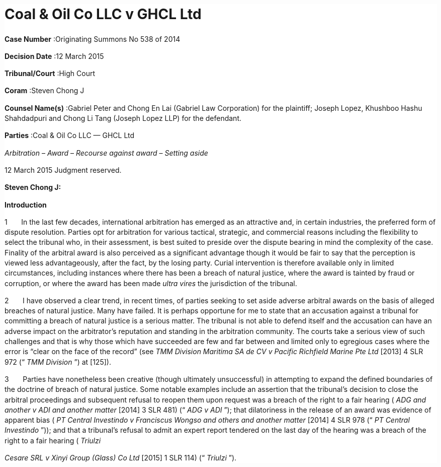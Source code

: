 # Coal & Oil Co LLC v GHCL Ltd 



**Case Number** :Originating Summons No 538 of 2014 

**Decision Date** :12 March 2015 

**Tribunal/Court** :High Court 

**Coram** :Steven Chong J 

**Counsel Name(s)** :Gabriel Peter and Chong En Lai (Gabriel Law Corporation) for the plaintiff; Joseph Lopez, Khushboo Hashu Shahdadpuri and Chong Li Tang (Joseph Lopez LLP) for the defendant. 

**Parties** :Coal & Oil Co LLC — GHCL Ltd 

_Arbitration_ – _Award_ – _Recourse against award_ – _Setting aside_ 

12 March 2015 Judgment reserved. 

**Steven Chong J:** 

**Introduction** 

1       In the last few decades, international arbitration has emerged as an attractive and, in certain industries, the preferred form of dispute resolution. Parties opt for arbitration for various tactical, strategic, and commercial reasons including the flexibility to select the tribunal who, in their assessment, is best suited to preside over the dispute bearing in mind the complexity of the case. Finality of the arbitral award is also perceived as a significant advantage though it would be fair to say that the perception is viewed less advantageously, after the fact, by the losing party. Curial intervention is therefore available only in limited circumstances, including instances where there has been a breach of natural justice, where the award is tainted by fraud or corruption, or where the award has been made _ultra vires_ the jurisdiction of the tribunal. 

2       I have observed a clear trend, in recent times, of parties seeking to set aside adverse arbitral awards on the basis of alleged breaches of natural justice. Many have failed. It is perhaps opportune for me to state that an accusation against a tribunal for committing a breach of natural justice is a serious matter. The tribunal is not able to defend itself and the accusation can have an adverse impact on the arbitrator’s reputation and standing in the arbitration community. The courts take a serious view of such challenges and that is why those which have succeeded are few and far between and limited only to egregious cases where the error is “clear on the face of the record” (see _TMM Division Maritima SA de CV v Pacific Richfield Marine Pte Ltd_ <span class="citation">[2013] 4 SLR 972</span> (“ _TMM Division_ ”) at [125]). 

3       Parties have nonetheless been creative (though ultimately unsuccessful) in attempting to expand the defined boundaries of the doctrine of breach of natural justice. Some notable examples include an assertion that the tribunal’s decision to close the arbitral proceedings and subsequent refusal to reopen them upon request was a breach of the right to a fair hearing ( _ADG and another v ADI and another matter_ <span class="citation">[2014] 3 SLR 481</span>) (“ _ADG v ADI_ ”); that dilatoriness in the release of an award was evidence of apparent bias ( _PT Central Investindo v Franciscus Wongso and others and another matter_ <span class="citation">[2014] 4 SLR 978</span> (“ _PT Central Investindo_ ”)); and that a tribunal’s refusal to admit an expert report tendered on the last day of the hearing was a breach of the right to a fair hearing ( _Triulzi_ 


_Cesare SRL v Xinyi Group (Glass) Co Ltd_ <span class="citation">[2015] 1 SLR 114</span>) (“ _Triulzi_ ”). 
